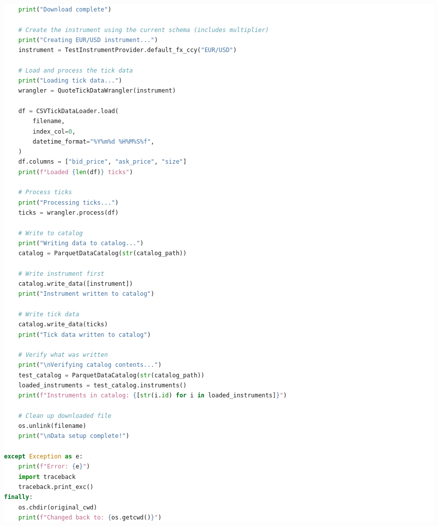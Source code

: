 ```python
    print("Download complete")

    # Create the instrument using the current schema (includes multiplier)
    print("Creating EUR/USD instrument...")
    instrument = TestInstrumentProvider.default_fx_ccy("EUR/USD")

    # Load and process the tick data
    print("Loading tick data...")
    wrangler = QuoteTickDataWrangler(instrument)

    df = CSVTickDataLoader.load(
        filename,
        index_col=0,
        datetime_format="%Y%m%d %H%M%S%f",
    )
    df.columns = ["bid_price", "ask_price", "size"]
    print(f"Loaded {len(df)} ticks")

    # Process ticks
    print("Processing ticks...")
    ticks = wrangler.process(df)

    # Write to catalog
    print("Writing data to catalog...")
    catalog = ParquetDataCatalog(str(catalog_path))

    # Write instrument first
    catalog.write_data([instrument])
    print("Instrument written to catalog")

    # Write tick data
    catalog.write_data(ticks)
    print("Tick data written to catalog")

    # Verify what was written
    print("\nVerifying catalog contents...")
    test_catalog = ParquetDataCatalog(str(catalog_path))
    loaded_instruments = test_catalog.instruments()
    print(f"Instruments in catalog: {[str(i.id) for i in loaded_instruments]}")

    # Clean up downloaded file
    os.unlink(filename)
    print("\nData setup complete!")

except Exception as e:
    print(f"Error: {e}")
    import traceback
    traceback.print_exc()
finally:
    os.chdir(original_cwd)
    print(f"Changed back to: {os.getcwd()}")
```
